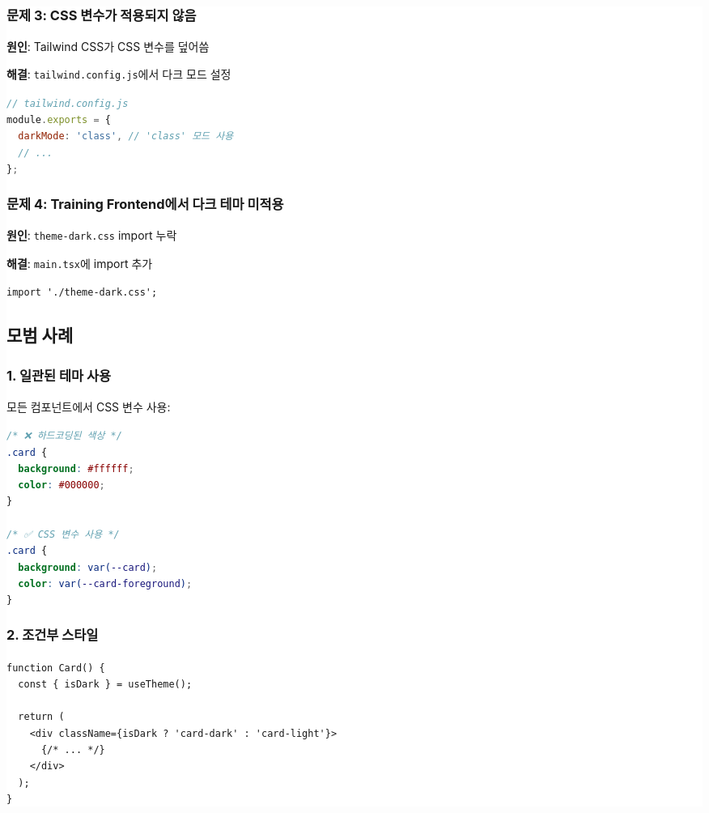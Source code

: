 ### 문제 3: CSS 변수가 적용되지 않음

**원인**: Tailwind CSS가 CSS 변수를 덮어씀

**해결**: `tailwind.config.js`에서 다크 모드 설정

```javascript
// tailwind.config.js
module.exports = {
  darkMode: 'class', // 'class' 모드 사용
  // ...
};
```

### 문제 4: Training Frontend에서 다크 테마 미적용

**원인**: `theme-dark.css` import 누락

**해결**: `main.tsx`에 import 추가

```tsx
import './theme-dark.css';
```

## 모범 사례

### 1. 일관된 테마 사용

모든 컴포넌트에서 CSS 변수 사용:

```css
/* ❌ 하드코딩된 색상 */
.card {
  background: #ffffff;
  color: #000000;
}

/* ✅ CSS 변수 사용 */
.card {
  background: var(--card);
  color: var(--card-foreground);
}
```

### 2. 조건부 스타일

```tsx
function Card() {
  const { isDark } = useTheme();

  return (
    <div className={isDark ? 'card-dark' : 'card-light'}>
      {/* ... */}
    </div>
  );
}
```
